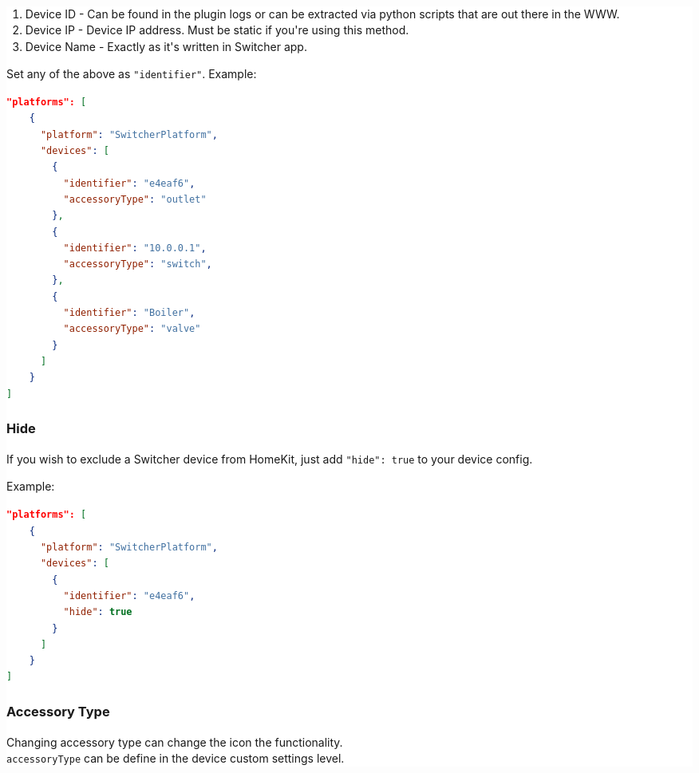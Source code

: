 1. Device ID - Can be found in the plugin logs or can be extracted via python scripts that are out there in the WWW.
2. Device IP - Device IP address. Must be static if you're using this method.
3. Device Name - Exactly as it's written in Switcher app.

Set any of the above as `"identifier"`. Example:

``` json
"platforms": [
    {
      "platform": "SwitcherPlatform",
      "devices": [
        {
          "identifier": "e4eaf6",
          "accessoryType": "outlet"
        },
        {
          "identifier": "10.0.0.1",
          "accessoryType": "switch",
        },
        {
          "identifier": "Boiler",
          "accessoryType": "valve"
        }
      ]
    }
]
```

### Hide

If you wish to exclude a Switcher device from HomeKit, just add `"hide": true` to your device config.

Example:

``` json
"platforms": [
    {
      "platform": "SwitcherPlatform",
      "devices": [
        {
          "identifier": "e4eaf6",
          "hide": true
        }
      ]
    }
]
```

### Accessory Type

Changing accessory type can change the icon the functionality.<br>
`accessoryType` can be define in the device custom settings level.
